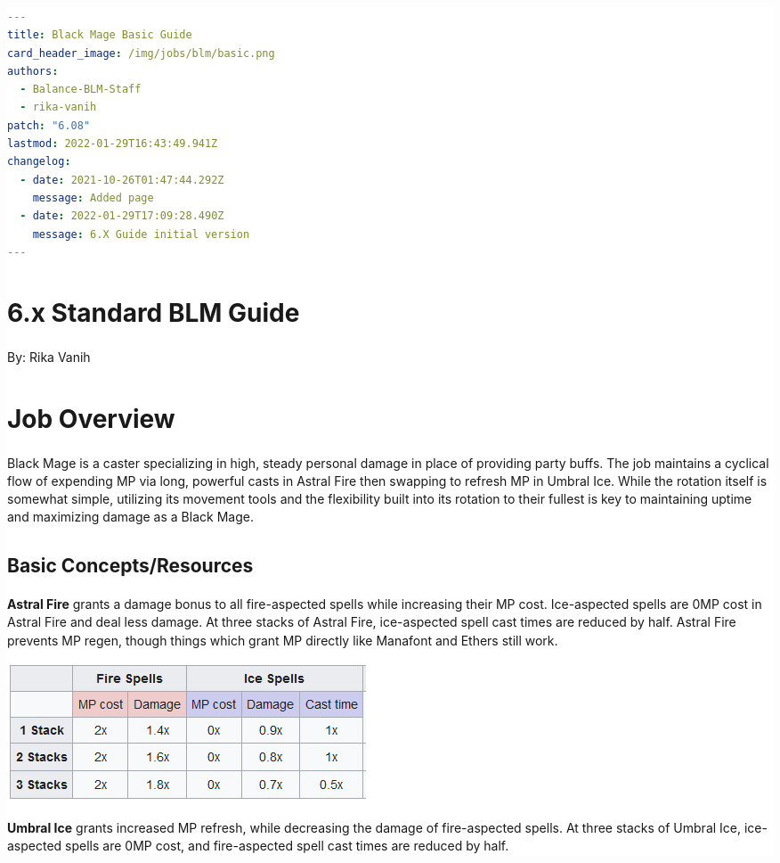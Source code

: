 ```yaml
---
title: Black Mage Basic Guide
card_header_image: /img/jobs/blm/basic.png
authors:
  - Balance-BLM-Staff
  - rika-vanih
patch: "6.08"
lastmod: 2022-01-29T16:43:49.941Z
changelog:
  - date: 2021-10-26T01:47:44.292Z
    message: Added page
  - date: 2022-01-29T17:09:28.490Z
    message: 6.X Guide initial version
---
```

# **6.x Standard BLM Guide**

By: Rika Vanih


# **Job Overview**

Black Mage is a caster specializing in high, steady personal damage in place of providing party buffs. The job maintains a cyclical flow of expending MP via long, powerful casts in Astral Fire then swapping to refresh MP in Umbral Ice. While the rotation itself is somewhat simple, utilizing its movement tools and the flexibility built into its rotation to their fullest is key to maintaining uptime and maximizing damage as a Black Mage.

## **Basic Concepts/Resources**

**Astral Fire** grants a damage bonus to all fire-aspected spells while increasing their MP cost. Ice-aspected spells are 0MP cost in Astral Fire and deal less damage. At three stacks of Astral Fire, ice-aspected spell cast times are reduced by half. Astral Fire prevents MP regen, though things which grant MP directly like Manafont and Ethers still work.

![](/img/jobs/blm/AF.png)

**Umbral Ice** grants increased MP refresh, while decreasing the damage of fire-aspected spells. At three stacks of Umbral Ice, ice-aspected spells are 0MP cost, and fire-aspected spell cast times are reduced by half.
